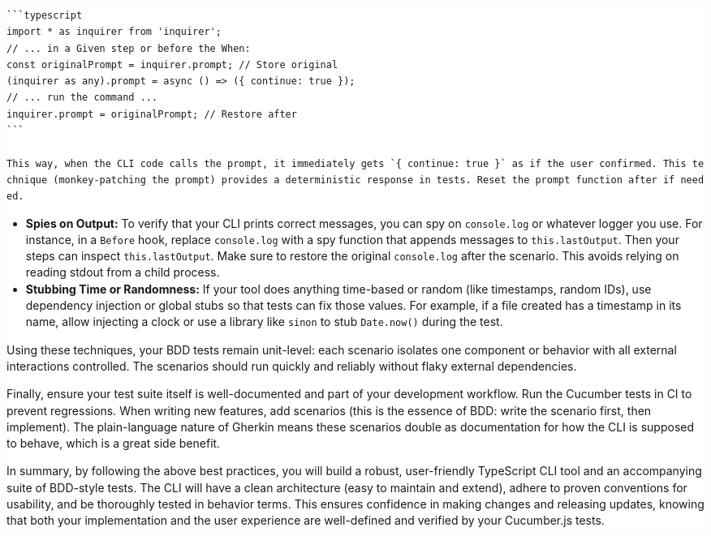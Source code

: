 
    ```typescript
    import * as inquirer from 'inquirer';
    // ... in a Given step or before the When:
    const originalPrompt = inquirer.prompt; // Store original
    (inquirer as any).prompt = async () => ({ continue: true });
    // ... run the command ...
    inquirer.prompt = originalPrompt; // Restore after
    ```

    This way, when the CLI code calls the prompt, it immediately gets `{ continue: true }` as if the user confirmed. This technique (monkey-patching the prompt) provides a deterministic response in tests. Reset the prompt function after if needed.

*   **Spies on Output:** To verify that your CLI prints correct messages, you can spy on `console.log` or whatever logger you use. For instance, in a `Before` hook, replace `console.log` with a spy function that appends messages to `this.lastOutput`. Then your steps can inspect `this.lastOutput`. Make sure to restore the original `console.log` after the scenario. This avoids relying on reading stdout from a child process.
*   **Stubbing Time or Randomness:** If your tool does anything time-based or random (like timestamps, random IDs), use dependency injection or global stubs so that tests can fix those values. For example, if a file created has a timestamp in its name, allow injecting a clock or use a library like `sinon` to stub `Date.now()` during the test.

Using these techniques, your BDD tests remain unit-level: each scenario isolates one component or behavior with all external interactions controlled. The scenarios should run quickly and reliably without flaky external dependencies.

Finally, ensure your test suite itself is well-documented and part of your development workflow. Run the Cucumber tests in CI to prevent regressions. When writing new features, add scenarios (this is the essence of BDD: write the scenario first, then implement). The plain-language nature of Gherkin means these scenarios double as documentation for how the CLI is supposed to behave, which is a great side benefit.

In summary, by following the above best practices, you will build a robust, user-friendly TypeScript CLI tool and an accompanying suite of BDD-style tests. The CLI will have a clean architecture (easy to maintain and extend), adhere to proven conventions for usability, and be thoroughly tested in behavior terms. This ensures confidence in making changes and releasing updates, knowing that both your implementation and the user experience are well-defined and verified by your Cucumber.js tests.
